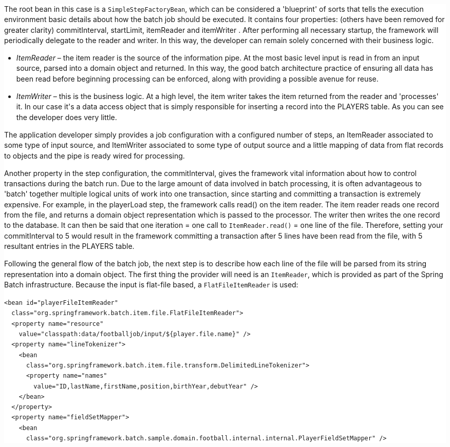 The root bean in this case is a `SimpleStepFactoryBean`, which
can be considered a 'blueprint' of sorts that tells the execution
environment basic details about how the batch job should be
executed. It contains four properties: (others have been removed for
greater clarity) commitInterval, startLimit, itemReader and
itemWriter . After performing all necessary startup, the framework
will periodically delegate to the reader and writer. In this way,
the developer can remain solely concerned with their business
logic.

* *ItemReader* – the item reader is the source of the information
pipe. At the most basic level input is read in from an input
source, parsed into a domain object and returned. In this way, the
good batch architecture practice of ensuring all data has been
read before beginning processing can be enforced, along with
providing a possible avenue for reuse.

* *ItemWriter* – this is the business logic. At a high level,
the item writer takes the item returned from the reader
and 'processes' it. In our case it's a data access object that is
simply responsible for inserting a record into the PLAYERS
table. As you can see the developer does very little.

The application developer simply provides a job configuration with a
configured number of steps, an ItemReader associated to some type
of input source, and ItemWriter associated to some type of
output source and a little mapping of data from flat records to
objects and the pipe is ready wired for processing.

Another property in the step configuration, the commitInterval,
gives the framework vital information about how to control
transactions during the batch run. Due to the large amount of data
involved in batch processing, it is often advantageous to 'batch'
together multiple logical units of work into one transaction, since
starting and committing a transaction is extremely expensive. For
example, in the playerLoad step, the framework calls read() on the
item reader. The item reader reads one record from the file, and
returns a domain object representation which is passed to the
processor. The writer then writes the one record to the database. It
can then be said that one iteration = one call to
`ItemReader.read()` = one line of the file. Therefore, setting
your commitInterval to 5 would result in the framework committing a
transaction after 5 lines have been read from the file, with 5
resultant entries in the PLAYERS table.

Following the general flow of the batch job, the next step is to
describe how each line of the file will be parsed from its string
representation into a domain object. The first thing the provider
will need is an `ItemReader`, which is provided as part of the Spring
Batch infrastructure. Because the input is flat-file based, a
`FlatFileItemReader` is used:

    <bean id="playerFileItemReader"
      class="org.springframework.batch.item.file.FlatFileItemReader">
      <property name="resource"
        value="classpath:data/footballjob/input/${player.file.name}" />
      <property name="lineTokenizer">
        <bean
          class="org.springframework.batch.item.file.transform.DelimitedLineTokenizer">
          <property name="names"
            value="ID,lastName,firstName,position,birthYear,debutYear" />
        </bean>
      </property>
      <property name="fieldSetMapper">
        <bean
          class="org.springframework.batch.sample.domain.football.internal.internal.PlayerFieldSetMapper" />